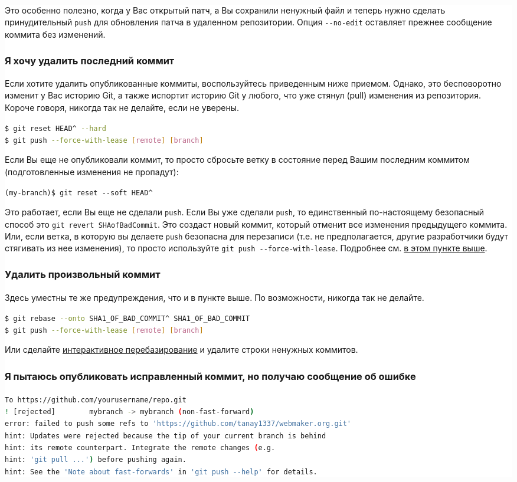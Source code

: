 Это особенно полезно, когда у Вас открытый патч, а Вы сохранили ненужный файл и теперь нужно сделать принудительный `push` для обновления патча в удаленном репозитории. Опция `--no-edit` оставляет прежнее сообщение коммита без изменений.

<a name="delete-pushed-commit"></a>
### Я хочу удалить последний коммит

Если хотите удалить опубликованные коммиты, воспользуйтесь приведенным ниже приемом. Однако, это бесповоротно изменит у Вас историю Git, а также испортит историю Git у любого, что уже стянул (pull) изменения из репозитория. Короче говоря, никогда так не делайте, если не уверены.

```sh
$ git reset HEAD^ --hard
$ git push --force-with-lease [remote] [branch]
```

Если Вы еще не опубликовали коммит, то просто сбросьте ветку в состояние перед Вашим последним коммитом (подготовленные изменения не пропадут):

```
(my-branch)$ git reset --soft HEAD^
```

Это работает, если Вы еще не сделали `push`. Если Вы уже сделали `push`, то единственный по-настоящему безопасный способ это `git revert SHAofBadCommit`. Это создаст новый коммит, который отменит все изменения предыдущего коммита. Или, если ветка, в которую вы делаете `push` безопасна для перезаписи (т.е. не предполагается, другие разработчики будут стягивать из нее изменения), то просто используйте `git push --force-with-lease`. Подробнее см. [в этом пункте выше](#delete-pushed-commit).

<a name="delete-any-commit"></a>
### Удалить произвольный коммит

Здесь уместны те же предупреждения, что и в пункте выше. По возможности, никогда так не делайте.

```sh
$ git rebase --onto SHA1_OF_BAD_COMMIT^ SHA1_OF_BAD_COMMIT
$ git push --force-with-lease [remote] [branch]
```

Или сделайте [интерактивное перебазирование](#interactive-rebase) и удалите строки ненужных коммитов.

<a name="force-push"></a>
### Я пытаюсь опубликовать исправленный коммит, но получаю сообщение об ошибке

```sh
To https://github.com/yourusername/repo.git
! [rejected]        mybranch -> mybranch (non-fast-forward)
error: failed to push some refs to 'https://github.com/tanay1337/webmaker.org.git'
hint: Updates were rejected because the tip of your current branch is behind
hint: its remote counterpart. Integrate the remote changes (e.g.
hint: 'git pull ...') before pushing again.
hint: See the 'Note about fast-forwards' in 'git push --help' for details.
```
